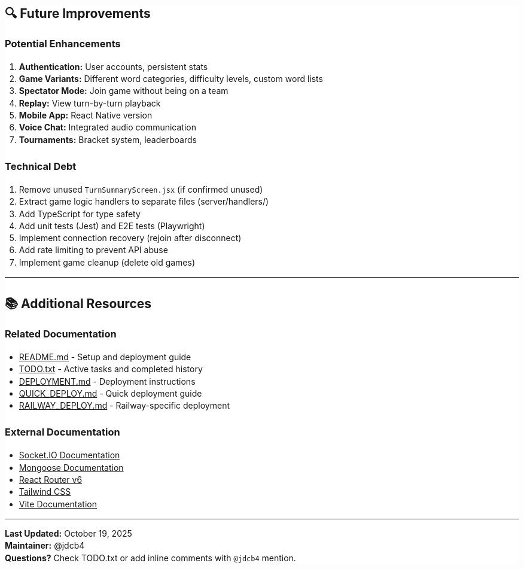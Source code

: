 
## 🔍 Future Improvements

### Potential Enhancements
1. **Authentication:** User accounts, persistent stats
2. **Game Variants:** Different word categories, difficulty levels, custom word lists
3. **Spectator Mode:** Join game without being on a team
4. **Replay:** View turn-by-turn playback
5. **Mobile App:** React Native version
6. **Voice Chat:** Integrated audio communication
7. **Tournaments:** Bracket system, leaderboards

### Technical Debt
1. Remove unused `TurnSummaryScreen.jsx` (if confirmed unused)
2. Extract game logic handlers to separate files (server/handlers/)
3. Add TypeScript for type safety
4. Add unit tests (Jest) and E2E tests (Playwright)
5. Implement connection recovery (rejoin after disconnect)
6. Add rate limiting to prevent API abuse
7. Implement game cleanup (delete old games)

---

## 📚 Additional Resources

### Related Documentation
- [README.md](./README.md) - Setup and deployment guide
- [TODO.txt](./TODO.txt) - Active tasks and completed history
- [DEPLOYMENT.md](./DEPLOYMENT.md) - Deployment instructions
- [QUICK_DEPLOY.md](./QUICK_DEPLOY.md) - Quick deployment guide
- [RAILWAY_DEPLOY.md](./RAILWAY_DEPLOY.md) - Railway-specific deployment

### External Documentation
- [Socket.IO Documentation](https://socket.io/docs/v4/)
- [Mongoose Documentation](https://mongoosejs.com/docs/)
- [React Router v6](https://reactrouter.com/en/main)
- [Tailwind CSS](https://tailwindcss.com/docs)
- [Vite Documentation](https://vitejs.dev/)

---

**Last Updated:** October 19, 2025  
**Maintainer:** @jdcb4  
**Questions?** Check TODO.txt or add inline comments with `@jdcb4` mention.

